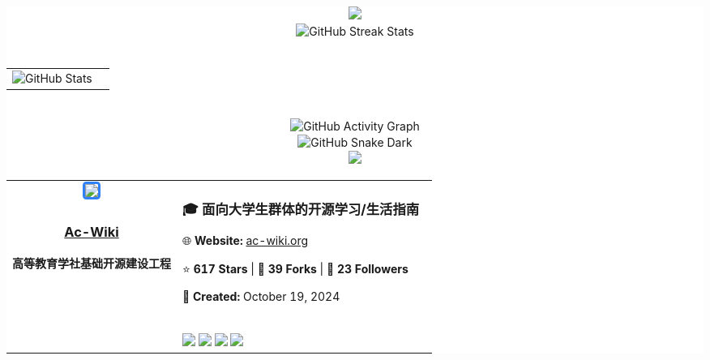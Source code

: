 </div>


<div align="center">
  <img src="https://capsule-render.vercel.app/api?type=waving&color=gradient&customColorList=6,11,20&height=100&section=header&text=📊+GitHub+Analytics&fontSize=30&fontColor=fff&animation=fadeIn&fontAlignY=70"/>
</div>


<div align="center">
  <img src="https://streak-stats.demolab.com/?user=NekoMirra&theme=tokyonight&hide_border=true&border_radius=10&date_format=M%20j%5B%2C%20Y%5D&ring=2F81F7&fire=FF6B35&currStreakLabel=2F81F7&sideLabels=2F81F7&currStreakNum=FFFFFF&sideNums=FFFFFF" alt="GitHub Streak Stats" width="500"/>
</div>

<br>


<div align="center">
  <table>
    <tr>
      <td align="center">
        <img src="https://github-readme-stats.vercel.app/api?username=NekoMirra&show_icons=true&theme=tokyonight&hide_border=true&border_radius=10&include_all_commits=true&count_private=true&custom_title=📊+NekoMirra's+GitHub+Stats" alt="GitHub Stats" width="420"/>
      </td>
      <td align="center">
      </td>
    </tr>
  </table>
</div>
<br>
<div align="center">
  <img src="https://github-readme-activity-graph.vercel.app/graph?username=NekoMirra&theme=tokyo-night&bg_color=1a1b27&color=70a5fd&line=bf91f3&point=38bdae&area=true&hide_border=true&custom_title=NekoMirra's%20Contribution%20Graph" alt="GitHub Activity Graph" width="100%"/>
</div>

<div align="center">
  <img src="https://github.com/NekoMirra/NekoMirra/blob/output/github-contribution-grid-snake-dark.svg#gh-dark-mode-only" alt="GitHub Snake Dark"/>

</div>


<div align="center">
  <img src="https://capsule-render.vercel.app/api?type=waving&color=gradient&customColorList=6,11,20&height=100&section=header&text=🏢+Featured+Organization&fontSize=30&fontColor=fff&animation=fadeIn&fontAlignY=70"/>
</div>

<div align="center">
  <table>
    <tr>
      <td align="center" width="40%">
        <img src="https://github.com/Ac-Wiki.png" width="120" style="border-radius: 20%; border: 3px solid #2F81F7;"/>
        <h3><a href="https://github.com/Ac-Wiki">Ac-Wiki</a></h3>
        <p><strong>高等教育学社基础开源建设工程</strong></p>
      </td>
      <td align="left" width="60%">
        <h3>🎓 面向大学生群体的开源学习/生活指南</h3>
        <p>🌐 <strong>Website:</strong> <a href="https://ac-wiki.org">ac-wiki.org</a></p>
        <p>⭐ <strong>617 Stars</strong> | 🍴 <strong>39 Forks</strong> | 👥 <strong>23 Followers</strong></p>
        <p>📅 <strong>Created:</strong> October 19, 2024</p>
        <br>
        <img src="https://img.shields.io/badge/HTML5-E34F26?style=for-the-badge&logo=html5&logoColor=white"/>
        <img src="https://img.shields.io/badge/CSS3-1572B6?style=for-the-badge&logo=css3&logoColor=white"/>
        <img src="https://img.shields.io/badge/JavaScript-F7DF1E?style=for-the-badge&logo=javascript&logoColor=black"/>
        <img src="https://img.shields.io/badge/MkDocs-526CFE?style=for-the-badge&logo=materialformkdocs&logoColor=white"/>
      </td>
    </tr>
  </table>